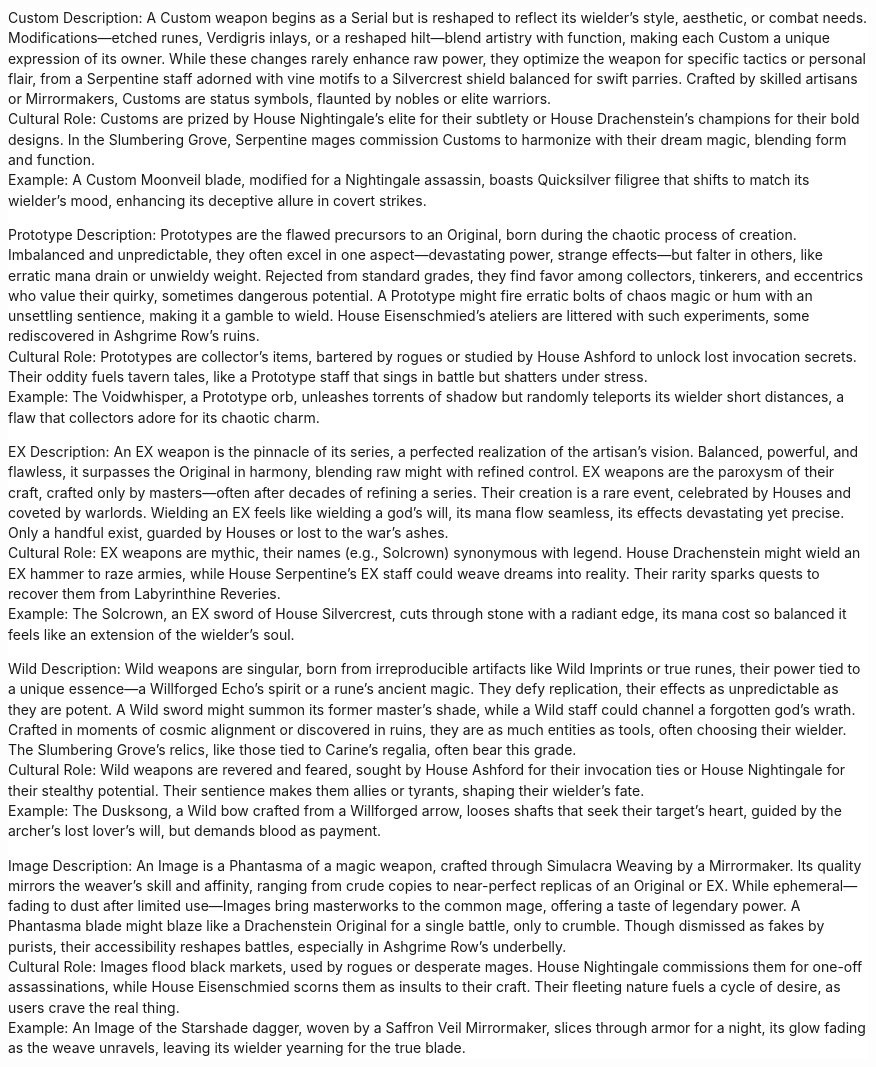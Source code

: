 Custom  Description: A Custom weapon begins as a Serial but is reshaped to reflect its wielder’s style, aesthetic, or combat needs. Modifications—etched runes, Verdigris inlays, or a reshaped hilt—blend artistry with function, making each Custom a unique expression of its owner. While these changes rarely enhance raw power, they optimize the weapon for specific tactics or personal flair, from a Serpentine staff adorned with vine motifs to a Silvercrest shield balanced for swift parries. Crafted by skilled artisans or Mirrormakers, Customs are status symbols, flaunted by nobles or elite warriors.  
Cultural Role: Customs are prized by House Nightingale’s elite for their subtlety or House Drachenstein’s champions for their bold designs. In the Slumbering Grove, Serpentine mages commission Customs to harmonize with their dream magic, blending form and function.  
Example: A Custom Moonveil blade, modified for a Nightingale assassin, boasts Quicksilver filigree that shifts to match its wielder’s mood, enhancing its deceptive allure in covert strikes.

Prototype  Description: Prototypes are the flawed precursors to an Original, born during the chaotic process of creation. Imbalanced and unpredictable, they often excel in one aspect—devastating power, strange effects—but falter in others, like erratic mana drain or unwieldy weight. Rejected from standard grades, they find favor among collectors, tinkerers, and eccentrics who value their quirky, sometimes dangerous potential. A Prototype might fire erratic bolts of chaos magic or hum with an unsettling sentience, making it a gamble to wield. House Eisenschmied’s ateliers are littered with such experiments, some rediscovered in Ashgrime Row’s ruins.  
Cultural Role: Prototypes are collector’s items, bartered by rogues or studied by House Ashford to unlock lost invocation secrets. Their oddity fuels tavern tales, like a Prototype staff that sings in battle but shatters under stress.  
Example: The Voidwhisper, a Prototype orb, unleashes torrents of shadow but randomly teleports its wielder short distances, a flaw that collectors adore for its chaotic charm.

EX  Description: An EX weapon is the pinnacle of its series, a perfected realization of the artisan’s vision. Balanced, powerful, and flawless, it surpasses the Original in harmony, blending raw might with refined control. EX weapons are the paroxysm of their craft, crafted only by masters—often after decades of refining a series. Their creation is a rare event, celebrated by Houses and coveted by warlords. Wielding an EX feels like wielding a god’s will, its mana flow seamless, its effects devastating yet precise. Only a handful exist, guarded by Houses or lost to the war’s ashes.  
Cultural Role: EX weapons are mythic, their names (e.g., Solcrown) synonymous with legend. House Drachenstein might wield an EX hammer to raze armies, while House Serpentine’s EX staff could weave dreams into reality. Their rarity sparks quests to recover them from Labyrinthine Reveries.  
Example: The Solcrown, an EX sword of House Silvercrest, cuts through stone with a radiant edge, its mana cost so balanced it feels like an extension of the wielder’s soul.

Wild  Description: Wild weapons are singular, born from irreproducible artifacts like Wild Imprints or true runes, their power tied to a unique essence—a Willforged Echo’s spirit or a rune’s ancient magic. They defy replication, their effects as unpredictable as they are potent. A Wild sword might summon its former master’s shade, while a Wild staff could channel a forgotten god’s wrath. Crafted in moments of cosmic alignment or discovered in ruins, they are as much entities as tools, often choosing their wielder. The Slumbering Grove’s relics, like those tied to Carine’s regalia, often bear this grade.  
Cultural Role: Wild weapons are revered and feared, sought by House Ashford for their invocation ties or House Nightingale for their stealthy potential. Their sentience makes them allies or tyrants, shaping their wielder’s fate.  
Example: The Dusksong, a Wild bow crafted from a Willforged arrow, looses shafts that seek their target’s heart, guided by the archer’s lost lover’s will, but demands blood as payment.

Image  Description: An Image is a Phantasma of a magic weapon, crafted through Simulacra Weaving by a Mirrormaker. Its quality mirrors the weaver’s skill and affinity, ranging from crude copies to near-perfect replicas of an Original or EX. While ephemeral—fading to dust after limited use—Images bring masterworks to the common mage, offering a taste of legendary power. A Phantasma blade might blaze like a Drachenstein Original for a single battle, only to crumble. Though dismissed as fakes by purists, their accessibility reshapes battles, especially in Ashgrime Row’s underbelly.  
Cultural Role: Images flood black markets, used by rogues or desperate mages. House Nightingale commissions them for one-off assassinations, while House Eisenschmied scorns them as insults to their craft. Their fleeting nature fuels a cycle of desire, as users crave the real thing.  
Example: An Image of the Starshade dagger, woven by a Saffron Veil Mirrormaker, slices through armor for a night, its glow fading as the weave unravels, leaving its wielder yearning for the true blade.
